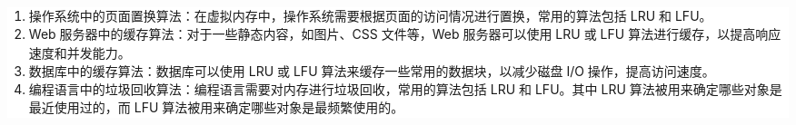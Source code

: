 1. 操作系统中的页面置换算法：在虚拟内存中，操作系统需要根据页面的访问情况进行置换，常用的算法包括 LRU 和 LFU。
2. Web 服务器中的缓存算法：对于一些静态内容，如图片、CSS 文件等，Web 服务器可以使用 LRU 或 LFU 算法进行缓存，以提高响应速度和并发能力。
3. 数据库中的缓存算法：数据库可以使用 LRU 或 LFU 算法来缓存一些常用的数据块，以减少磁盘 I/O 操作，提高访问速度。
4. 编程语言中的垃圾回收算法：编程语言需要对内存进行垃圾回收，常用的算法包括 LRU 和 LFU。其中 LRU 算法被用来确定哪些对象是最近使用过的，而 LFU 算法被用来确定哪些对象是最频繁使用的。



